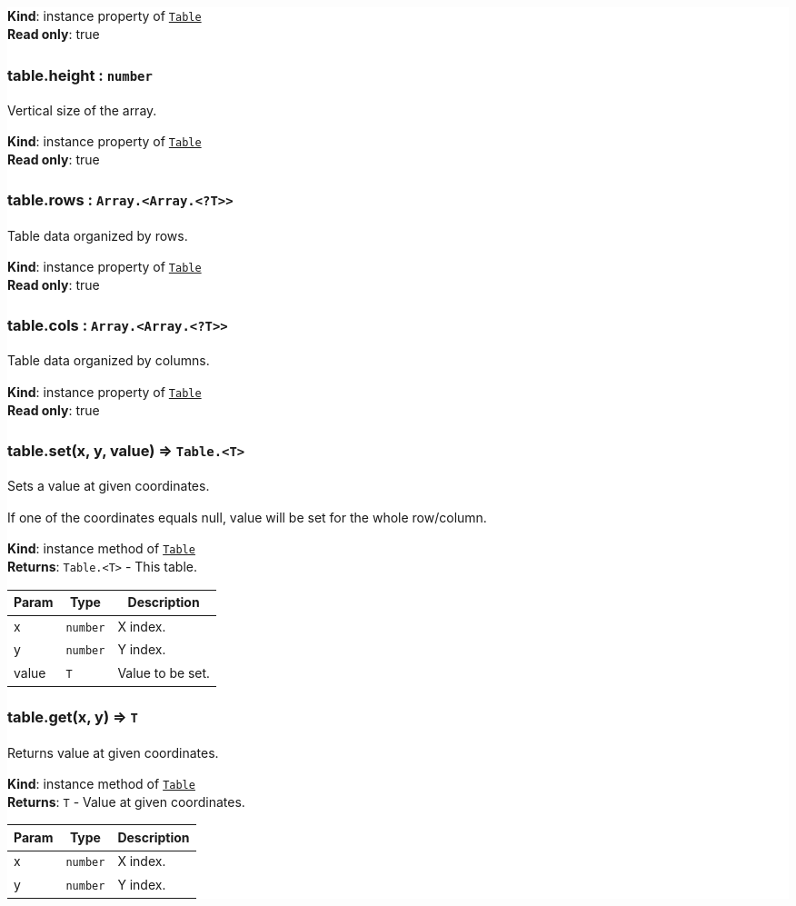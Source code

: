 **Kind**: instance property of [<code>Table</code>](#Table)  
**Read only**: true  
<a name="Table+height"></a>

### table.height : <code>number</code>
Vertical size of the array.

**Kind**: instance property of [<code>Table</code>](#Table)  
**Read only**: true  
<a name="Table+rows"></a>

### table.rows : <code>Array.&lt;Array.&lt;?T&gt;&gt;</code>
Table data organized by rows.

**Kind**: instance property of [<code>Table</code>](#Table)  
**Read only**: true  
<a name="Table+cols"></a>

### table.cols : <code>Array.&lt;Array.&lt;?T&gt;&gt;</code>
Table data organized by columns.

**Kind**: instance property of [<code>Table</code>](#Table)  
**Read only**: true  
<a name="Table+set"></a>

### table.set(x, y, value) ⇒ <code>Table.&lt;T&gt;</code>
Sets a value at given coordinates.

If one of the coordinates equals null, value will be set for the whole row/column.

**Kind**: instance method of [<code>Table</code>](#Table)  
**Returns**: <code>Table.&lt;T&gt;</code> - This table.  

| Param | Type | Description |
| --- | --- | --- |
| x | <code>number</code> | X index. |
| y | <code>number</code> | Y index. |
| value | <code>T</code> | Value to be set. |

<a name="Table+get"></a>

### table.get(x, y) ⇒ <code>T</code>
Returns value at given coordinates.

**Kind**: instance method of [<code>Table</code>](#Table)  
**Returns**: <code>T</code> - Value at given coordinates.  

| Param | Type | Description |
| --- | --- | --- |
| x | <code>number</code> | X index. |
| y | <code>number</code> | Y index. |

